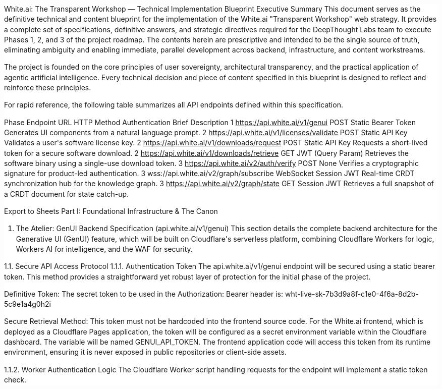 White.ai: The Transparent Workshop — Technical Implementation Blueprint
Executive Summary
This document serves as the definitive technical and content blueprint for the implementation of the White.ai "Transparent Workshop" web strategy. It provides a complete set of specifications, definitive answers, and strategic directives required for the DeepThought Labs team to execute Phases 1, 2, and 3 of the project roadmap. The contents herein are prescriptive and intended to be the single source of truth, eliminating ambiguity and enabling immediate, parallel development across backend, infrastructure, and content workstreams.

The project is founded on the core principles of user sovereignty, architectural transparency, and the practical application of agentic artificial intelligence. Every technical decision and piece of content specified in this blueprint is designed to reflect and reinforce these principles.

For rapid reference, the following table summarizes all API endpoints defined within this specification.

Phase	Endpoint URL	HTTP Method	Authentication	Brief Description
1	https://api.white.ai/v1/genui	POST	Static Bearer Token	Generates UI components from a natural language prompt.
2	https://api.white.ai/v1/licenses/validate	POST	Static API Key	Validates a user's software license key.
2	https://api.white.ai/v1/downloads/request	POST	Static API Key	Requests a short-lived token for a secure software download.
2	https://api.white.ai/v1/downloads/retrieve	GET	JWT (Query Param)	Retrieves the software binary using a single-use download token.
3	https://api.white.ai/v2/auth/verify	POST	None	Verifies a cryptographic signature for product-led authentication.
3	wss://api.white.ai/v2/graph/subscribe	WebSocket	Session JWT	Real-time CRDT synchronization hub for the knowledge graph.
3	https://api.white.ai/v2/graph/state	GET	Session JWT	Retrieves a full snapshot of a CRDT document for state catch-up.

Export to Sheets
Part I: Foundational Infrastructure & The Canon
1. The Atelier: GenUI Backend Specification (api.white.ai/v1/genui)
This section details the complete backend architecture for the Generative UI (GenUI) feature, which will be built on Cloudflare's serverless platform, combining Cloudflare Workers for logic, Workers AI for intelligence, and the WAF for security.

1.1. Secure API Access Protocol
1.1.1. Authentication Token
The api.white.ai/v1/genui endpoint will be secured using a static bearer token. This method provides a straightforward yet robust layer of protection for the initial phase of the project.

Definitive Token: The secret token to be used in the Authorization: Bearer <TOKEN> header is:
wht-live-sk-7b3d9a8f-c1e0-4f6a-8d2b-5c9e1a4g0h2i

Secure Retrieval Method: This token must not be hardcoded into the frontend source code. For the White.ai frontend, which is deployed as a Cloudflare Pages application, the token will be configured as a secret environment variable within the Cloudflare dashboard. The variable will be named GENUI_API_TOKEN. The frontend application code will access this token from its runtime environment, ensuring it is never exposed in public repositories or client-side assets.   

1.1.2. Worker Authentication Logic
The Cloudflare Worker script handling requests for the endpoint will implement a static token check.
